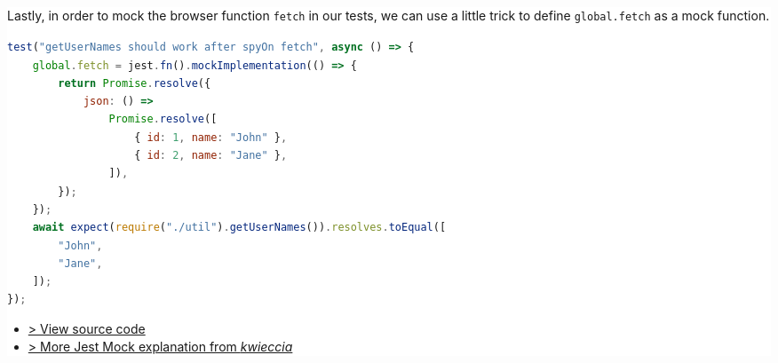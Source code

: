 Lastly, in order to mock the browser function `fetch` in our tests, we can use a little trick to define `global.fetch` as a mock function.

``` js
test("getUserNames should work after spyOn fetch", async () => {
    global.fetch = jest.fn().mockImplementation(() => {
        return Promise.resolve({
            json: () =>
                Promise.resolve([
                    { id: 1, name: "John" },
                    { id: 2, name: "Jane" },
                ]),
        });
    });
    await expect(require("./util").getUserNames()).resolves.toEqual([
        "John",
        "Jane",
    ]);
});
```

- [> View source code](src/4-mock/util.test.js)
- [> More Jest Mock explanation from *kwieccia*](https://github.com/kwieccia/jest-mocks-101)